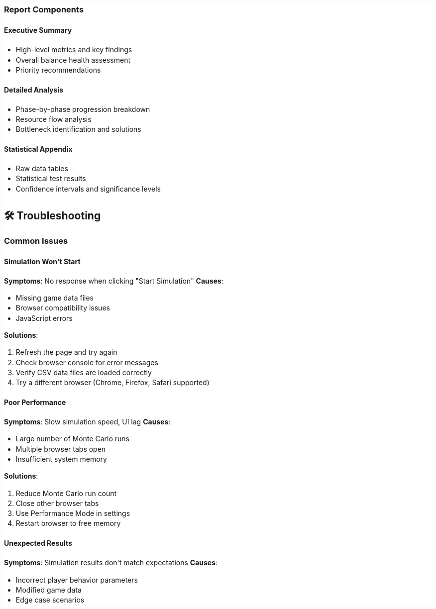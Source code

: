 ### Report Components

#### Executive Summary
- High-level metrics and key findings
- Overall balance health assessment
- Priority recommendations

#### Detailed Analysis
- Phase-by-phase progression breakdown
- Resource flow analysis
- Bottleneck identification and solutions

#### Statistical Appendix
- Raw data tables
- Statistical test results
- Confidence intervals and significance levels

## 🛠️ Troubleshooting

### Common Issues

#### Simulation Won't Start
**Symptoms**: No response when clicking "Start Simulation"
**Causes**: 
- Missing game data files
- Browser compatibility issues
- JavaScript errors

**Solutions**:
1. Refresh the page and try again
2. Check browser console for error messages
3. Verify CSV data files are loaded correctly
4. Try a different browser (Chrome, Firefox, Safari supported)

#### Poor Performance
**Symptoms**: Slow simulation speed, UI lag
**Causes**:
- Large number of Monte Carlo runs
- Multiple browser tabs open
- Insufficient system memory

**Solutions**:
1. Reduce Monte Carlo run count
2. Close other browser tabs
3. Use Performance Mode in settings
4. Restart browser to free memory

#### Unexpected Results
**Symptoms**: Simulation results don't match expectations
**Causes**:
- Incorrect player behavior parameters
- Modified game data
- Edge case scenarios
